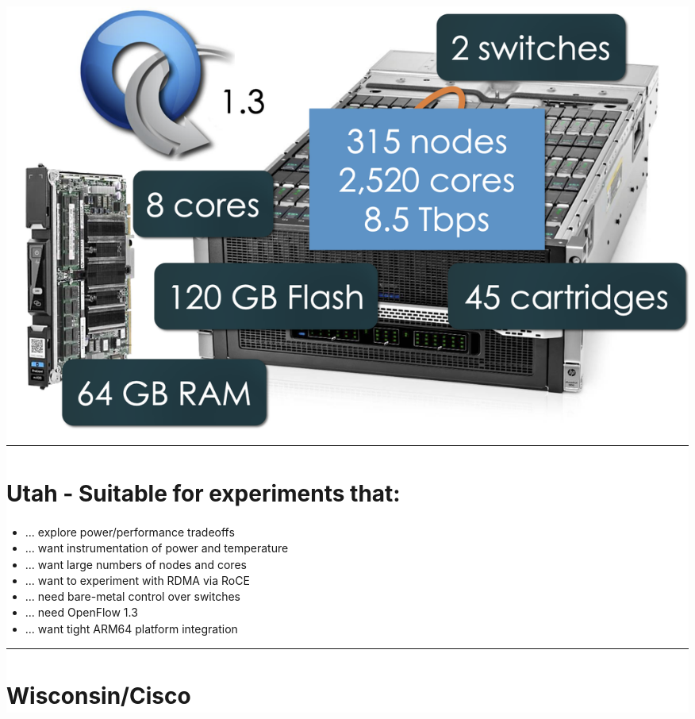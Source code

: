 ![w:600 center](figures/cloudlab-hw-utah-arm.png)

---

# Utah - Suitable for experiments that:

- ... explore power/performance tradeoffs
- ... want instrumentation of power and temperature 
- ... want large numbers of nodes and cores
- ... want to experiment with RDMA via RoCE
- ... need bare-metal control over switches
- ... need OpenFlow 1.3
- ... want tight ARM64 platform integration

---

# Wisconsin/Cisco
